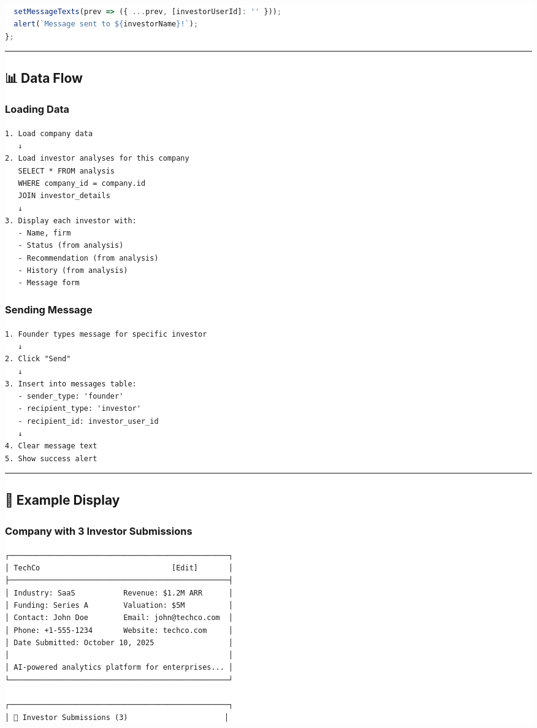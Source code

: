 ```typescript
  setMessageTexts(prev => ({ ...prev, [investorUserId]: '' }));
  alert(`Message sent to ${investorName}!`);
};
```

---

## 📊 Data Flow

### Loading Data

```
1. Load company data
   ↓
2. Load investor analyses for this company
   SELECT * FROM analysis 
   WHERE company_id = company.id
   JOIN investor_details
   ↓
3. Display each investor with:
   - Name, firm
   - Status (from analysis)
   - Recommendation (from analysis)
   - History (from analysis)
   - Message form
```

### Sending Message

```
1. Founder types message for specific investor
   ↓
2. Click "Send"
   ↓
3. Insert into messages table:
   - sender_type: 'founder'
   - recipient_type: 'investor'
   - recipient_id: investor_user_id
   ↓
4. Clear message text
5. Show success alert
```

---

## 🎯 Example Display

### Company with 3 Investor Submissions

```
┌──────────────────────────────────────────────────┐
│ TechCo                              [Edit]       │
├──────────────────────────────────────────────────┤
│ Industry: SaaS           Revenue: $1.2M ARR      │
│ Funding: Series A        Valuation: $5M          │
│ Contact: John Doe        Email: john@techco.com  │
│ Phone: +1-555-1234       Website: techco.com     │
│ Date Submitted: October 10, 2025                 │
│                                                  │
│ AI-powered analytics platform for enterprises... │
└──────────────────────────────────────────────────┘

┌──────────────────────────────────────────────────┐
│ 👥 Investor Submissions (3)                      │
```